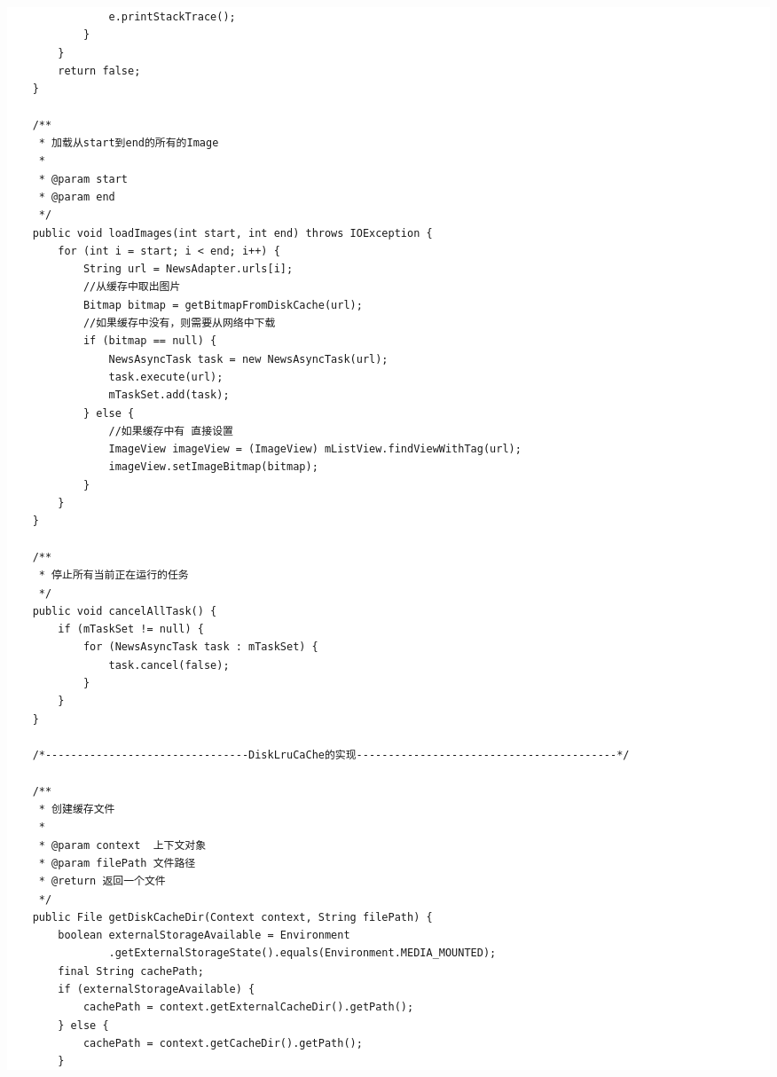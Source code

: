 	                e.printStackTrace();
	            }
	        }
	        return false;
	    }
	
	    /**
	     * 加载从start到end的所有的Image
	     *
	     * @param start
	     * @param end
	     */
	    public void loadImages(int start, int end) throws IOException {
	        for (int i = start; i < end; i++) {
	            String url = NewsAdapter.urls[i];
	            //从缓存中取出图片
	            Bitmap bitmap = getBitmapFromDiskCache(url);
	            //如果缓存中没有，则需要从网络中下载
	            if (bitmap == null) {
	                NewsAsyncTask task = new NewsAsyncTask(url);
	                task.execute(url);
	                mTaskSet.add(task);
	            } else {
	                //如果缓存中有 直接设置
	                ImageView imageView = (ImageView) mListView.findViewWithTag(url);
	                imageView.setImageBitmap(bitmap);
	            }
	        }
	    }
	
	    /**
	     * 停止所有当前正在运行的任务
	     */
	    public void cancelAllTask() {
	        if (mTaskSet != null) {
	            for (NewsAsyncTask task : mTaskSet) {
	                task.cancel(false);
	            }
	        }
	    }
	
	    /*--------------------------------DiskLruCaChe的实现-----------------------------------------*/
	
	    /**
	     * 创建缓存文件
	     *
	     * @param context  上下文对象
	     * @param filePath 文件路径
	     * @return 返回一个文件
	     */
	    public File getDiskCacheDir(Context context, String filePath) {
	        boolean externalStorageAvailable = Environment
	                .getExternalStorageState().equals(Environment.MEDIA_MOUNTED);
	        final String cachePath;
	        if (externalStorageAvailable) {
	            cachePath = context.getExternalCacheDir().getPath();
	        } else {
	            cachePath = context.getCacheDir().getPath();
	        }
	